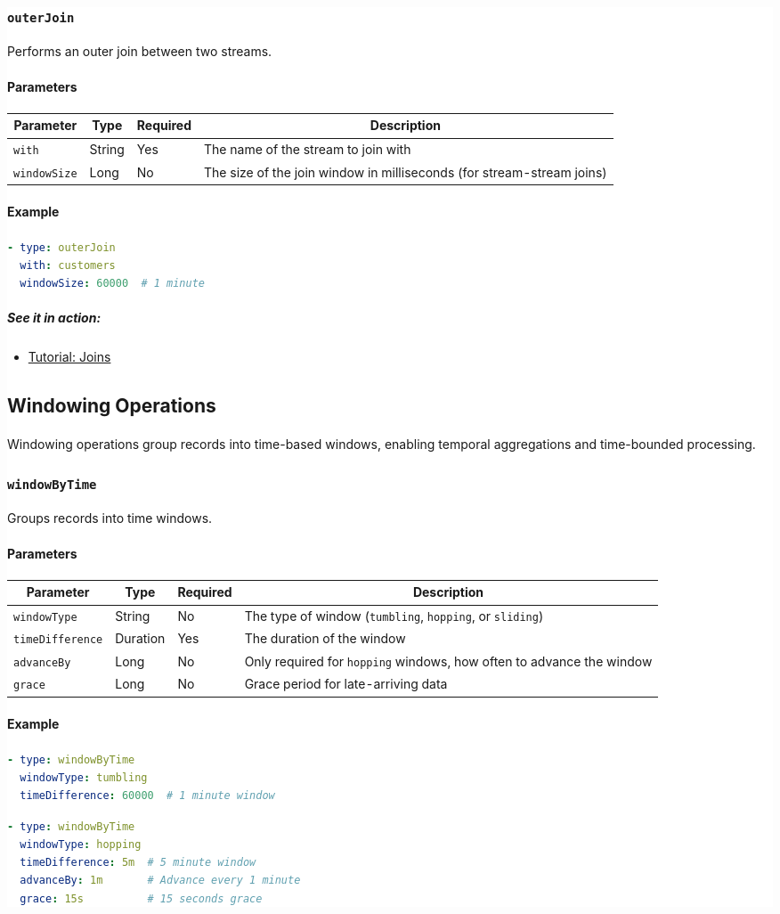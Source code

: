 ### `outerJoin`

Performs an outer join between two streams.

#### Parameters

| Parameter    | Type   | Required | Description                                                           |
|--------------|--------|----------|-----------------------------------------------------------------------|
| `with`       | String | Yes      | The name of the stream to join with                                   |
| `windowSize` | Long   | No       | The size of the join window in milliseconds (for stream-stream joins) |

#### Example

```yaml
- type: outerJoin
  with: customers
  windowSize: 60000  # 1 minute
```

##### **See it in action**:

- [Tutorial: Joins](../tutorials/intermediate/joins.md)

## Windowing Operations

Windowing operations group records into time-based windows, enabling temporal aggregations and time-bounded processing.

### `windowByTime`

Groups records into time windows.

#### Parameters

| Parameter        | Type     | Required | Description                                                          |
|------------------|----------|----------|----------------------------------------------------------------------|
| `windowType`     | String   | No       | The type of window (`tumbling`, `hopping`, or `sliding`)             |
| `timeDifference` | Duration | Yes      | The duration of the window                                           |
| `advanceBy`      | Long     | No       | Only required for `hopping` windows, how often to advance the window |
| `grace`          | Long     | No       | Grace period for late-arriving data                                  |

#### Example

```yaml
- type: windowByTime
  windowType: tumbling
  timeDifference: 60000  # 1 minute window
```

```yaml
- type: windowByTime
  windowType: hopping
  timeDifference: 5m  # 5 minute window
  advanceBy: 1m       # Advance every 1 minute
  grace: 15s          # 15 seconds grace
```
